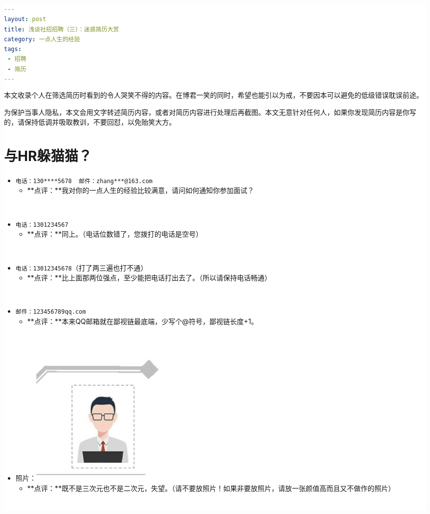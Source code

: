 ```yaml
---
layout: post
title: 浅谈社招招聘（三）：迷惑简历大赏
category: 一点人生的经验
tags:
 - 招聘
 - 简历
---
```

本文收录个人在筛选简历时看到的令人哭笑不得的内容。在博君一笑的同时，希望也能引以为戒，不要因本可以避免的低级错误耽误前途。

为保护当事人隐私，本文会用文字转述简历内容，或者对简历内容进行处理后再截图。本文无意针对任何人，如果你发现简历内容是你写的，请保持低调并吸取教训，不要回怼，以免贻笑大方。



# 与HR躲猫猫？
* `电话：130****5678  邮件：zhang***@163.com`
    * **点评：**我对你的一点人生的经验比较满意，请问如何通知你参加面试？

&nbsp;

* `电话：1301234567`
    * **点评：**同上。（电话位数错了，您拨打的电话是空号）

&nbsp;

* `电话：13012345678`（打了两三遍也打不通）
    * **点评：**比上面那两位强点，至少能把电话打出去了。（所以请保持电话畅通）

&nbsp;

* `邮件：123456789qq.com`
    * **点评：**本来QQ邮箱就在鄙视链最底端，少写个@符号，鄙视链长度+1。

&nbsp;

* 照片：![](/img/2020-08-29-bad-resume/modest-3.png)
    * **点评：**既不是三次元也不是二次元，失望。（请不要放照片！如果非要放照片，请放一张颜值高而且又不做作的照片）

&nbsp;

